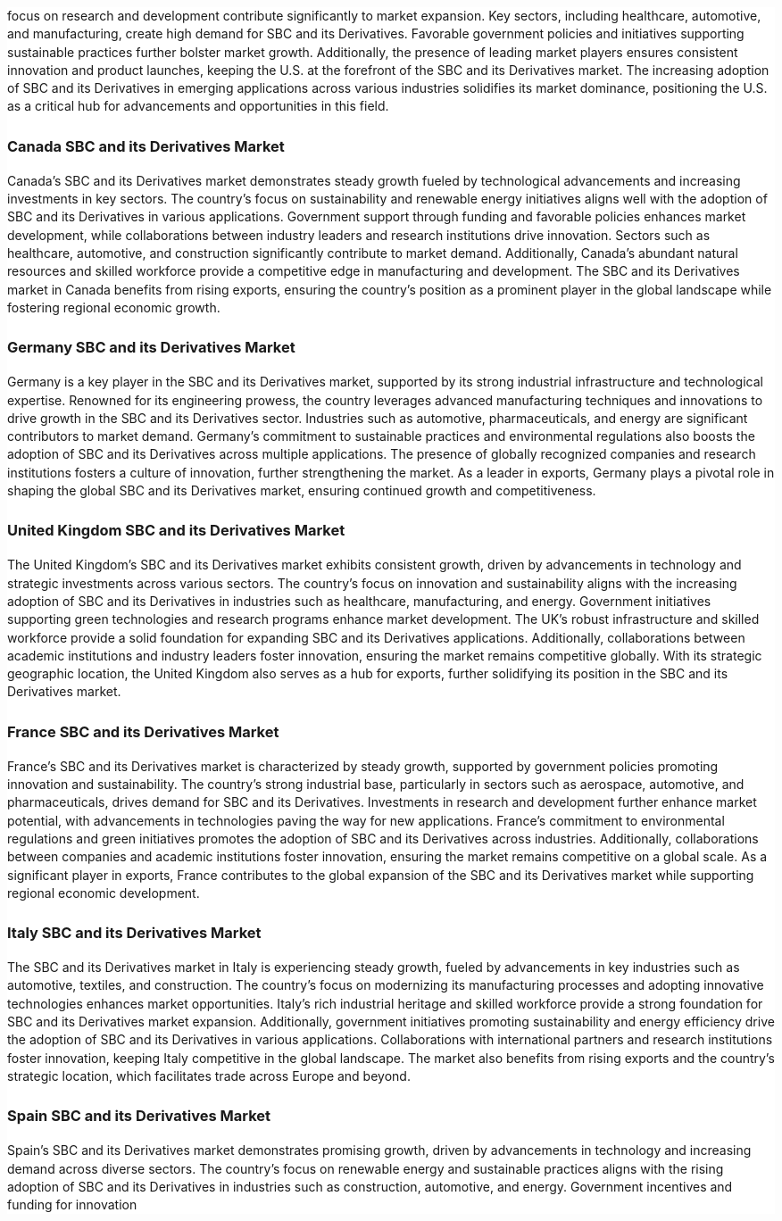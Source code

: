 focus on research and development contribute significantly to market expansion. Key sectors, including healthcare, automotive, and manufacturing, create high demand for SBC and its Derivatives. Favorable government policies and initiatives supporting sustainable practices further bolster market growth. Additionally, the presence of leading market players ensures consistent innovation and product launches, keeping the U.S. at the forefront of the SBC and its Derivatives market. The increasing adoption of SBC and its Derivatives in emerging applications across various industries solidifies its market dominance, positioning the U.S. as a critical hub for advancements and opportunities in this field.</p><h3>Canada SBC and its Derivatives Market</h3><p>Canada&rsquo;s SBC and its Derivatives market demonstrates steady growth fueled by technological advancements and increasing investments in key sectors. The country&rsquo;s focus on sustainability and renewable energy initiatives aligns well with the adoption of SBC and its Derivatives in various applications. Government support through funding and favorable policies enhances market development, while collaborations between industry leaders and research institutions drive innovation. Sectors such as healthcare, automotive, and construction significantly contribute to market demand. Additionally, Canada&rsquo;s abundant natural resources and skilled workforce provide a competitive edge in manufacturing and development. The SBC and its Derivatives market in Canada benefits from rising exports, ensuring the country&rsquo;s position as a prominent player in the global landscape while fostering regional economic growth.</p><h3>Germany SBC and its Derivatives Market</h3><p>Germany is a key player in the SBC and its Derivatives market, supported by its strong industrial infrastructure and technological expertise. Renowned for its engineering prowess, the country leverages advanced manufacturing techniques and innovations to drive growth in the SBC and its Derivatives sector. Industries such as automotive, pharmaceuticals, and energy are significant contributors to market demand. Germany&rsquo;s commitment to sustainable practices and environmental regulations also boosts the adoption of SBC and its Derivatives across multiple applications. The presence of globally recognized companies and research institutions fosters a culture of innovation, further strengthening the market. As a leader in exports, Germany plays a pivotal role in shaping the global SBC and its Derivatives market, ensuring continued growth and competitiveness.</p><h3>United Kingdom SBC and its Derivatives Market</h3><p>The United Kingdom&rsquo;s SBC and its Derivatives market exhibits consistent growth, driven by advancements in technology and strategic investments across various sectors. The country&rsquo;s focus on innovation and sustainability aligns with the increasing adoption of SBC and its Derivatives in industries such as healthcare, manufacturing, and energy. Government initiatives supporting green technologies and research programs enhance market development. The UK&rsquo;s robust infrastructure and skilled workforce provide a solid foundation for expanding SBC and its Derivatives applications. Additionally, collaborations between academic institutions and industry leaders foster innovation, ensuring the market remains competitive globally. With its strategic geographic location, the United Kingdom also serves as a hub for exports, further solidifying its position in the SBC and its Derivatives market.</p><h3>France SBC and its Derivatives Market</h3><p>France&rsquo;s SBC and its Derivatives market is characterized by steady growth, supported by government policies promoting innovation and sustainability. The country&rsquo;s strong industrial base, particularly in sectors such as aerospace, automotive, and pharmaceuticals, drives demand for SBC and its Derivatives. Investments in research and development further enhance market potential, with advancements in technologies paving the way for new applications. France&rsquo;s commitment to environmental regulations and green initiatives promotes the adoption of SBC and its Derivatives across industries. Additionally, collaborations between companies and academic institutions foster innovation, ensuring the market remains competitive on a global scale. As a significant player in exports, France contributes to the global expansion of the SBC and its Derivatives market while supporting regional economic development.</p><h3>Italy SBC and its Derivatives Market</h3><p>The SBC and its Derivatives market in Italy is experiencing steady growth, fueled by advancements in key industries such as automotive, textiles, and construction. The country&rsquo;s focus on modernizing its manufacturing processes and adopting innovative technologies enhances market opportunities. Italy&rsquo;s rich industrial heritage and skilled workforce provide a strong foundation for SBC and its Derivatives market expansion. Additionally, government initiatives promoting sustainability and energy efficiency drive the adoption of SBC and its Derivatives in various applications. Collaborations with international partners and research institutions foster innovation, keeping Italy competitive in the global landscape. The market also benefits from rising exports and the country&rsquo;s strategic location, which facilitates trade across Europe and beyond.</p><h3>Spain SBC and its Derivatives Market</h3><p>Spain&rsquo;s SBC and its Derivatives market demonstrates promising growth, driven by advancements in technology and increasing demand across diverse sectors. The country&rsquo;s focus on renewable energy and sustainable practices aligns with the rising adoption of SBC and its Derivatives in industries such as construction, automotive, and energy. Government incentives and funding for innovation